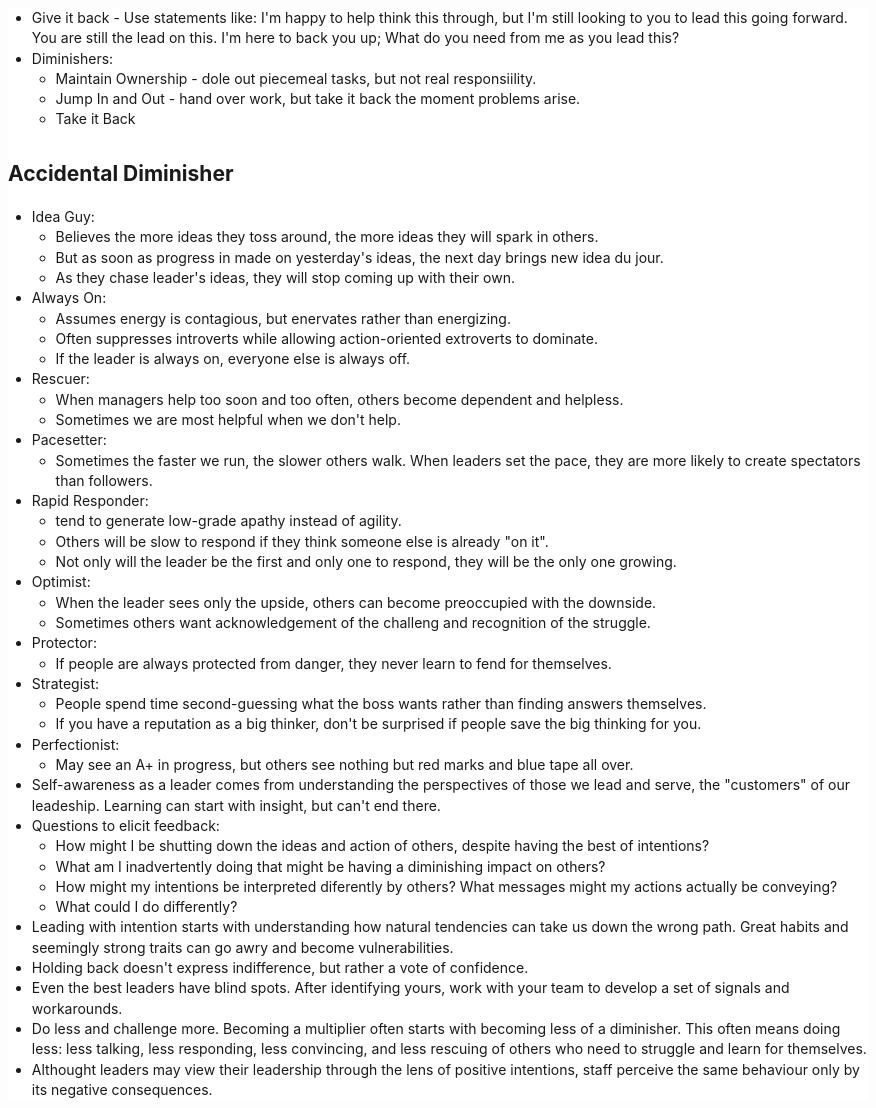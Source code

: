   * Give it back - Use statements like: I'm happy to help think this through, but I'm still looking to you to lead this going forward. You are still the lead on this. I'm here to back you up; What do you need from me as you lead this?
* Diminishers:
  * Maintain Ownership - dole out piecemeal tasks, but not real responsiility.
  * Jump In and Out - hand over work, but take it back the moment problems arise.
  * Take it Back

## Accidental Diminisher

* Idea Guy:
  * Believes the more ideas they toss around, the more ideas they will spark in others.
  * But as soon as progress in made on yesterday's ideas, the next day brings new idea du jour.
  * As they chase leader's ideas, they will stop coming up with their own.
* Always On:
  * Assumes energy is contagious, but enervates rather than energizing.
  * Often suppresses introverts while allowing action-oriented extroverts to dominate.
  * If the leader is always on, everyone else is always off.
* Rescuer:
  * When managers help too soon and too often, others become dependent and helpless.
  * Sometimes we are most helpful when we don't help.
* Pacesetter:
  * Sometimes the faster we run, the slower others walk. When leaders set the pace, they are more likely to create spectators than followers.
* Rapid Responder:
  * tend to generate low-grade apathy instead of agility.
  * Others will be slow to respond if they think someone else is already "on it".
  * Not only will the leader be the first and only one to respond, they will be the only one growing.
* Optimist:
  * When the leader sees only the upside, others can become preoccupied with the downside.
  * Sometimes others want acknowledgement of the challeng and recognition of the struggle.
* Protector:
  * If people are always protected from danger, they never learn to fend for themselves.
* Strategist:
  * People spend time second-guessing what the boss wants rather than finding answers themselves.
  * If you have a reputation as a big thinker, don't be surprised if people save the big thinking for you.
* Perfectionist:
  * May see an A+ in progress, but others see nothing but red marks and blue tape all over.
* Self-awareness as a leader comes from understanding the perspectives of those we lead and serve, the "customers" of our leadeship. Learning can start with insight, but can't end there.
* Questions to elicit feedback:
  * How might I be shutting down the ideas and action of others, despite having the best of intentions?
  * What am I inadvertently doing that might be having a diminishing impact on others?
  * How might my intentions be interpreted diferently by others? What messages might my actions actually be conveying?
  * What could I do differently?
* Leading with intention starts with understanding how natural tendencies can take us down the wrong path. Great habits and seemingly strong traits can go awry and become vulnerabilities.
* Holding back doesn't express indifference, but rather a vote of confidence.
* Even the best leaders have blind spots. After identifying yours, work with your team to develop a set of signals and workarounds.
* Do less and challenge more. Becoming a multiplier often starts with becoming less of a diminisher. This often means doing less: less talking, less responding, less convincing, and less rescuing of others who need to struggle and learn for themselves.
* Althought leaders may view their leadership through the lens of positive intentions, staff perceive the same behaviour only by its negative consequences.
